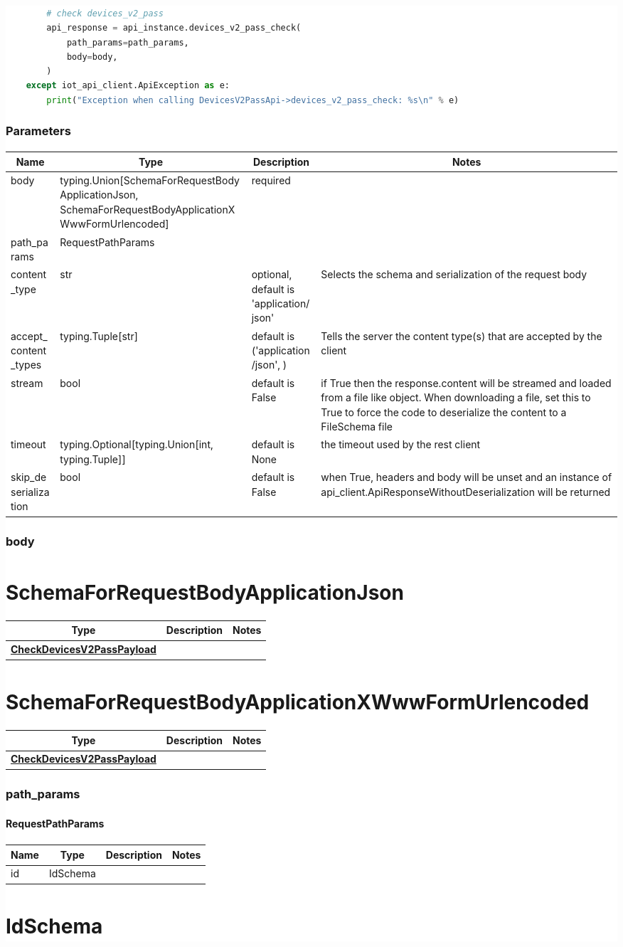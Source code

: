 ```python
        # check devices_v2_pass
        api_response = api_instance.devices_v2_pass_check(
            path_params=path_params,
            body=body,
        )
    except iot_api_client.ApiException as e:
        print("Exception when calling DevicesV2PassApi->devices_v2_pass_check: %s\n" % e)
```
### Parameters

Name | Type | Description  | Notes
------------- | ------------- | ------------- | -------------
body | typing.Union[SchemaForRequestBodyApplicationJson, SchemaForRequestBodyApplicationXWwwFormUrlencoded] | required |
path_params | RequestPathParams | |
content_type | str | optional, default is 'application/json' | Selects the schema and serialization of the request body
accept_content_types | typing.Tuple[str] | default is ('application/json', ) | Tells the server the content type(s) that are accepted by the client
stream | bool | default is False | if True then the response.content will be streamed and loaded from a file like object. When downloading a file, set this to True to force the code to deserialize the content to a FileSchema file
timeout | typing.Optional[typing.Union[int, typing.Tuple]] | default is None | the timeout used by the rest client
skip_deserialization | bool | default is False | when True, headers and body will be unset and an instance of api_client.ApiResponseWithoutDeserialization will be returned

### body

# SchemaForRequestBodyApplicationJson
Type | Description  | Notes
------------- | ------------- | -------------
[**CheckDevicesV2PassPayload**](../../models/CheckDevicesV2PassPayload.md) |  | 


# SchemaForRequestBodyApplicationXWwwFormUrlencoded
Type | Description  | Notes
------------- | ------------- | -------------
[**CheckDevicesV2PassPayload**](../../models/CheckDevicesV2PassPayload.md) |  | 


### path_params
#### RequestPathParams

Name | Type | Description  | Notes
------------- | ------------- | ------------- | -------------
id | IdSchema | | 

# IdSchema
